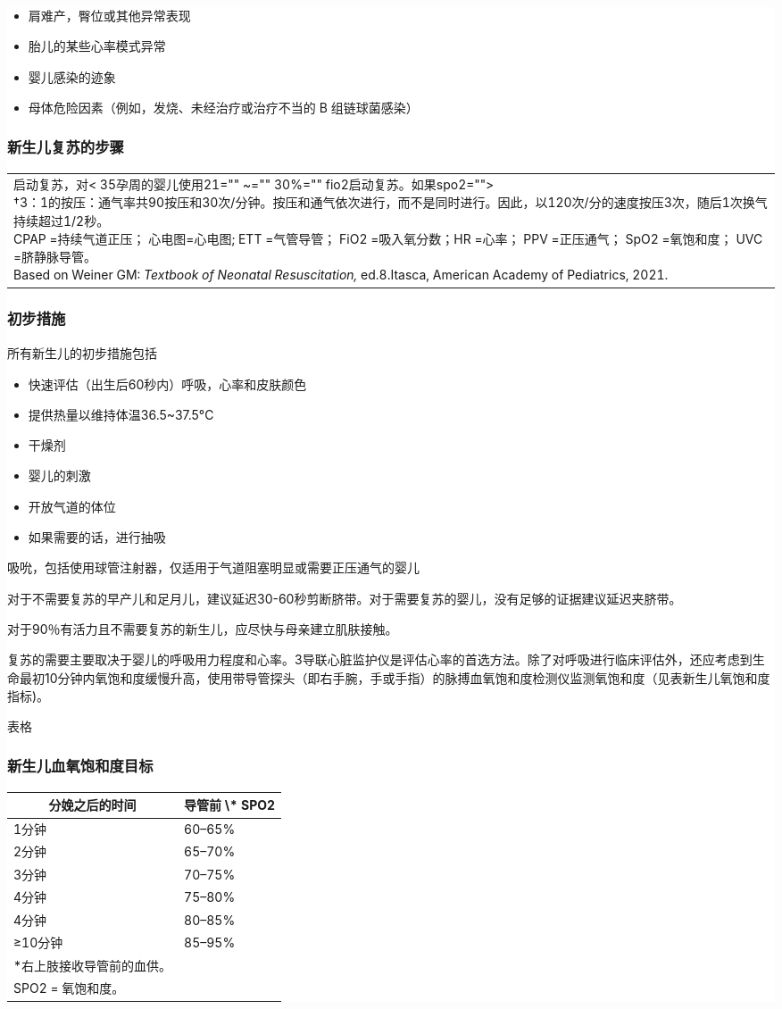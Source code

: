 - 肩难产，臀位或其他异常表现

- 胎儿的某些心率模式异常

- 婴儿感染的迹象

- 母体危险因素（例如，发烧、未经治疗或治疗不当的 B 组链球菌感染）


### 新生儿复苏的步骤

|     |
| --- |
| 启动复苏，对< 35孕周的婴儿使用21="" ~="" 30%="" fio2启动复苏。如果spo2=""><br>†3：1的按压：通气率共90按压和30次/分钟。按压和通气依次进行，而不是同时进行。因此，以120次/分的速度按压3次，随后1次换气持续超过1/2秒。<br>CPAP =持续气道正压； 心电图=心电图; ETT =气管导管； FiO2 =吸入氧分数；HR =心率； PPV =正压通气； SpO2 =氧饱和度； UVC =脐静脉导管。<br>Based on Weiner GM: _Textbook of Neonatal Resuscitation,_ ed.8.Itasca, American Academy of Pediatrics, 2021. |

### 初步措施

所有新生儿的初步措施包括

- 快速评估（出生后60秒内）呼吸，心率和皮肤颜色

- 提供热量以维持体温36.5~37.5°C

- 干燥剂

- 婴儿的刺激

- 开放气道的体位

- 如果需要的话，进行抽吸


吸吮，包括使用球管注射器，仅适用于气道阻塞明显或需要正压通气的婴儿

对于不需要复苏的早产儿和足月儿，建议延迟30-60秒剪断脐带。对于需要复苏的婴儿，没有足够的证据建议延迟夹脐带。

对于90％有活力且不需要复苏的新生儿，应尽快与母亲建立肌肤接触。

复苏的需要主要取决于婴儿的呼吸用力程度和心率。3导联心脏监护仪是评估心率的首选方法。除了对呼吸进行临床评估外，还应考虑到生命最初10分钟内氧饱和度缓慢升高，使用带导管探头（即右手腕，手或手指）的脉搏血氧饱和度检测仪监测氧饱和度（见表新生儿氧饱和度指标)。

表格

### 新生儿血氧饱和度目标

| 分娩之后的时间 | 导管前 \\* SPO2 |
| --- | --- |
| 1分钟 | 60–65% |
| 2分钟 | 65–70% |
| 3分钟 | 70–75% |
| 4分钟 | 75–80% |
| 4分钟 | 80–85% |
| ≥10分钟 | 85–95% |
| \*右上肢接收导管前的血供。 |
| SPO2 = 氧饱和度。 |
